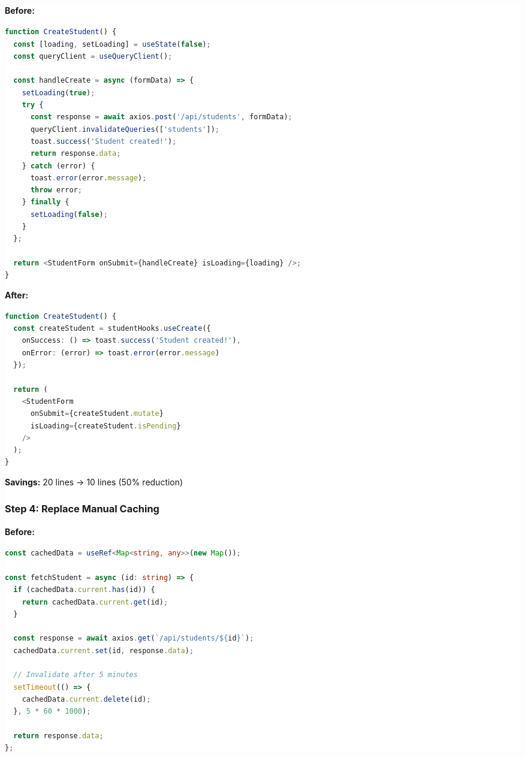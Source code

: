**Before:**
```typescript
function CreateStudent() {
  const [loading, setLoading] = useState(false);
  const queryClient = useQueryClient();

  const handleCreate = async (formData) => {
    setLoading(true);
    try {
      const response = await axios.post('/api/students', formData);
      queryClient.invalidateQueries(['students']);
      toast.success('Student created!');
      return response.data;
    } catch (error) {
      toast.error(error.message);
      throw error;
    } finally {
      setLoading(false);
    }
  };

  return <StudentForm onSubmit={handleCreate} isLoading={loading} />;
}
```

**After:**
```typescript
function CreateStudent() {
  const createStudent = studentHooks.useCreate({
    onSuccess: () => toast.success('Student created!'),
    onError: (error) => toast.error(error.message)
  });

  return (
    <StudentForm
      onSubmit={createStudent.mutate}
      isLoading={createStudent.isPending}
    />
  );
}
```

**Savings:** 20 lines → 10 lines (50% reduction)

### Step 4: Replace Manual Caching

**Before:**
```typescript
const cachedData = useRef<Map<string, any>>(new Map());

const fetchStudent = async (id: string) => {
  if (cachedData.current.has(id)) {
    return cachedData.current.get(id);
  }

  const response = await axios.get(`/api/students/${id}`);
  cachedData.current.set(id, response.data);

  // Invalidate after 5 minutes
  setTimeout(() => {
    cachedData.current.delete(id);
  }, 5 * 60 * 1000);

  return response.data;
};
```